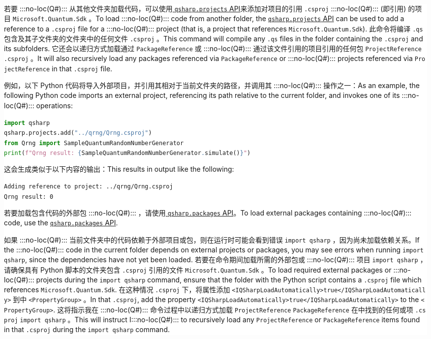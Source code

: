 <span data-ttu-id="cbae9-233">若要 :::no-loc(Q#)::: 从其他文件夹加载代码，可以使用[ `qsharp.projects` API](https://docs.microsoft.com/python/qsharp-core/qsharp.projects.projects)来添加对项目的引用 `.csproj` :::no-loc(Q#)::: (即引用) 的项目 `Microsoft.Quantum.Sdk` 。</span><span class="sxs-lookup"><span data-stu-id="cbae9-233">To load :::no-loc(Q#)::: code from another folder, the [`qsharp.projects` API](https://docs.microsoft.com/python/qsharp-core/qsharp.projects.projects) can be used to add a reference to a `.csproj` file for a :::no-loc(Q#)::: project (that is, a project that references `Microsoft.Quantum.Sdk`).</span></span>
<span data-ttu-id="cbae9-234">此命令将编译 `.qs` 包含及其子文件夹的文件夹中的任何文件 `.csproj` 。</span><span class="sxs-lookup"><span data-stu-id="cbae9-234">This command will compile any `.qs` files in the folder containing the `.csproj` and its subfolders.</span></span> <span data-ttu-id="cbae9-235">它还会以递归方式加载通过 `PackageReference` 或 :::no-loc(Q#)::: 通过该文件引用的项目引用的任何包 `ProjectReference` `.csproj` 。</span><span class="sxs-lookup"><span data-stu-id="cbae9-235">It will also recursively load any packages referenced via `PackageReference` or :::no-loc(Q#)::: projects referenced via `ProjectReference` in that `.csproj` file.</span></span>

<span data-ttu-id="cbae9-236">例如，以下 Python 代码将导入外部项目，并引用其相对于当前文件夹的路径，并调用其 :::no-loc(Q#)::: 操作之一：</span><span class="sxs-lookup"><span data-stu-id="cbae9-236">As an example, the following Python code imports an external project, referencing its path relative to the current folder, and invokes one of its :::no-loc(Q#)::: operations:</span></span>

```python
import qsharp
qsharp.projects.add("../qrng/Qrng.csproj")
from Qrng import SampleQuantumRandomNumberGenerator
print(f"Qrng result: {SampleQuantumRandomNumberGenerator.simulate()}")
```

<span data-ttu-id="cbae9-237">这会生成类似于以下内容的输出：</span><span class="sxs-lookup"><span data-stu-id="cbae9-237">This results in output like the following:</span></span>

```output
Adding reference to project: ../qrng/Qrng.csproj
Qrng result: 0
```

<span data-ttu-id="cbae9-238">若要加载包含代码的外部包 :::no-loc(Q#)::: ，请使用[ `qsharp.packages` API](https://docs.microsoft.com/python/qsharp-core/qsharp.packages.packages)。</span><span class="sxs-lookup"><span data-stu-id="cbae9-238">To load external packages containing :::no-loc(Q#)::: code, use the [`qsharp.packages` API](https://docs.microsoft.com/python/qsharp-core/qsharp.packages.packages).</span></span>

<span data-ttu-id="cbae9-239">如果 :::no-loc(Q#)::: 当前文件夹中的代码依赖于外部项目或包，则在运行时可能会看到错误 `import qsharp` ，因为尚未加载依赖关系。</span><span class="sxs-lookup"><span data-stu-id="cbae9-239">If the :::no-loc(Q#)::: code in the current folder depends on external projects or packages, you may see errors when running `import qsharp`, since the dependencies have not yet been loaded.</span></span>
<span data-ttu-id="cbae9-240">若要在命令期间加载所需的外部包或 :::no-loc(Q#)::: 项目 `import qsharp` ，请确保具有 Python 脚本的文件夹包含 `.csproj` 引用的文件 `Microsoft.Quantum.Sdk` 。</span><span class="sxs-lookup"><span data-stu-id="cbae9-240">To load required external packages or :::no-loc(Q#)::: projects during the `import qsharp` command, ensure that the folder with the Python script contains a `.csproj` file which references `Microsoft.Quantum.Sdk`.</span></span> <span data-ttu-id="cbae9-241">在这种情况 `.csproj` 下，将属性添加 `<IQSharpLoadAutomatically>true</IQSharpLoadAutomatically>` 到中 `<PropertyGroup>` 。</span><span class="sxs-lookup"><span data-stu-id="cbae9-241">In that `.csproj`, add the property `<IQSharpLoadAutomatically>true</IQSharpLoadAutomatically>` to the `<PropertyGroup>`.</span></span> <span data-ttu-id="cbae9-242">这将指示我在 :::no-loc(Q#)::: 命令过程中以递归方式加载 `ProjectReference` `PackageReference` 在中找到的任何或项 `.csproj` `import qsharp` 。</span><span class="sxs-lookup"><span data-stu-id="cbae9-242">This will instruct I:::no-loc(Q#)::: to recursively load any `ProjectReference` or `PackageReference` items found in that `.csproj` during the `import qsharp` command.</span></span>
